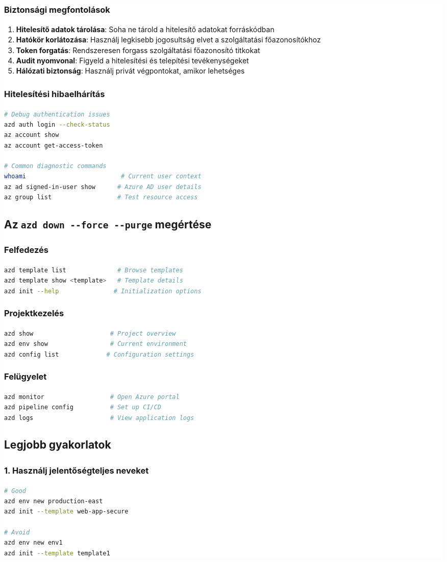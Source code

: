 ### Biztonsági megfontolások

1. **Hitelesítő adatok tárolása**: Soha ne tárold a hitelesítő adatokat forráskódban
2. **Hatókör korlátozása**: Használj legkisebb jogosultság elvet a szolgáltatási főazonosítókhoz
3. **Token forgatás**: Rendszeresen forgass szolgáltatási főazonosító titkokat
4. **Audit nyomvonal**: Figyeld a hitelesítési és telepítési tevékenységeket
5. **Hálózati biztonság**: Használj privát végpontokat, amikor lehetséges

### Hitelesítési hibaelhárítás

```bash
# Debug authentication issues
azd auth login --check-status
az account show
az account get-access-token

# Common diagnostic commands
whoami                          # Current user context
az ad signed-in-user show      # Azure AD user details
az group list                  # Test resource access
```

## Az `azd down --force --purge` megértése

### Felfedezés
```bash
azd template list              # Browse templates
azd template show <template>   # Template details
azd init --help               # Initialization options
```

### Projektkezelés
```bash
azd show                     # Project overview
azd env show                 # Current environment
azd config list             # Configuration settings
```

### Felügyelet
```bash
azd monitor                  # Open Azure portal
azd pipeline config          # Set up CI/CD
azd logs                     # View application logs
```

## Legjobb gyakorlatok

### 1. Használj jelentőségteljes neveket
```bash
# Good
azd env new production-east
azd init --template web-app-secure

# Avoid
azd env new env1
azd init --template template1
```
